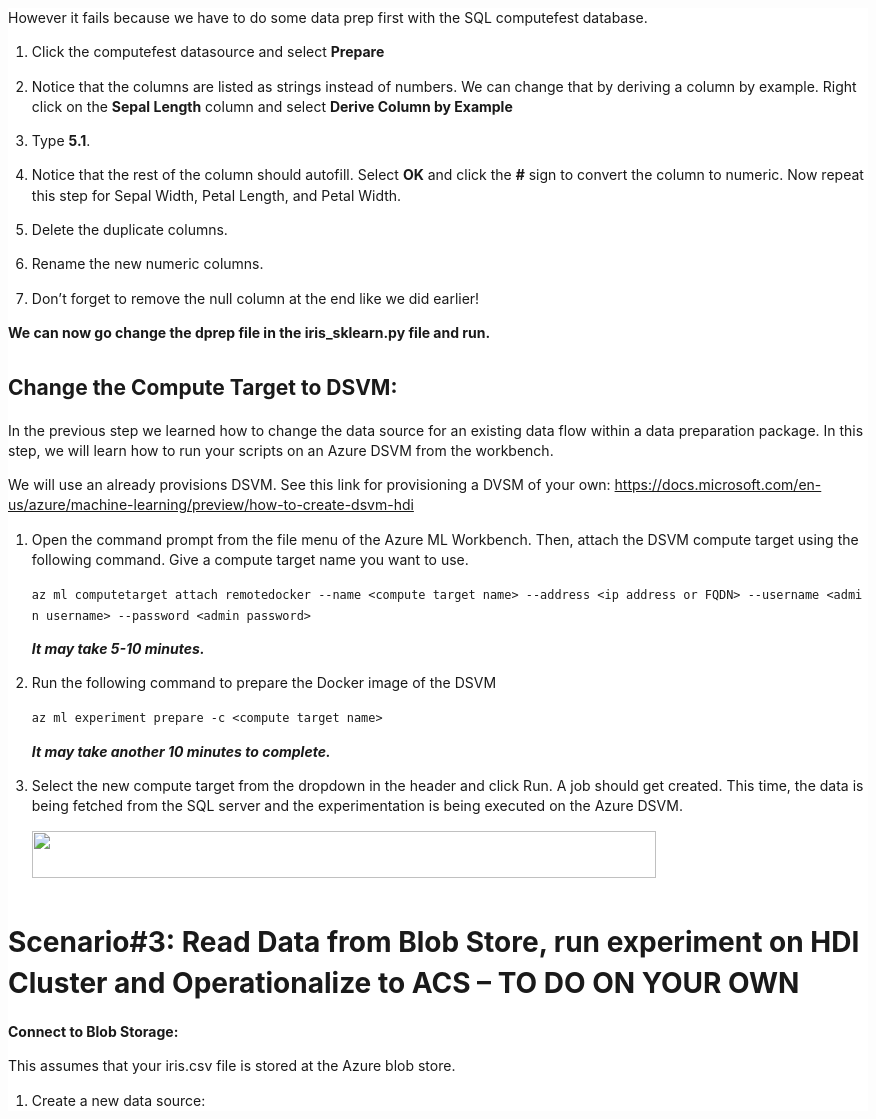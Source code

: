 However it fails because we have to do some data prep first with the SQL computefest database.

1. Click the computefest datasource and select **Prepare**

2. Notice that the columns are listed as strings instead of numbers. We can change that by deriving a column by example. Right click on the
**Sepal Length** column and select **Derive Column by Example**

3. Type **5.1**.

4. Notice that the rest of the column should autofill. Select **OK** and click the **\#** sign to convert the column to numeric. Now repeat this step for Sepal Width, Petal Length, and Petal Width.

5. Delete the duplicate columns.

6. Rename the new numeric columns.

7. Don’t forget to remove the null column at the end like we did earlier!

**We can now go change the dprep file in the iris\_sklearn.py file and run.**

Change the Compute Target to DSVM:
----------------------------------

In the previous step we learned how to change the data source for an existing data flow within a data preparation package. In this step, we
will learn how to run your scripts on an Azure DSVM from the workbench.

We will use an already provisions DSVM. See this link for provisioning a DVSM of your own:
<https://docs.microsoft.com/en-us/azure/machine-learning/preview/how-to-create-dsvm-hdi>

1. Open the command prompt from the file menu of the Azure ML Workbench. Then, attach the DSVM compute target using the following command. Give a compute target name you want to use.

    ```az ml computetarget attach remotedocker --name <compute target name> --address <ip address or FQDN> --username <admin username> --password <admin password>```

    ***It may take 5-10 minutes.***

2. Run the following command to prepare the Docker image of the DSVM

    ```az ml experiment prepare -c <compute target name>```

    ***It may take another 10 minutes to complete.***

3. Select the new compute target from the dropdown in the header and click Run. A job should get created. This time, the data is being
fetched from the SQL server and the experimentation is being executed on the Azure DSVM.

    <img src="./media/image32.png" width="624" height="47" />

Scenario\#3: Read Data from Blob Store, run experiment on HDI Cluster and Operationalize to ACS – **TO DO ON YOUR OWN**
=======================================================================================================================

**Connect to Blob Storage:**

This assumes that your iris.csv file is stored at the Azure blob store.

1.  Create a new data source:
